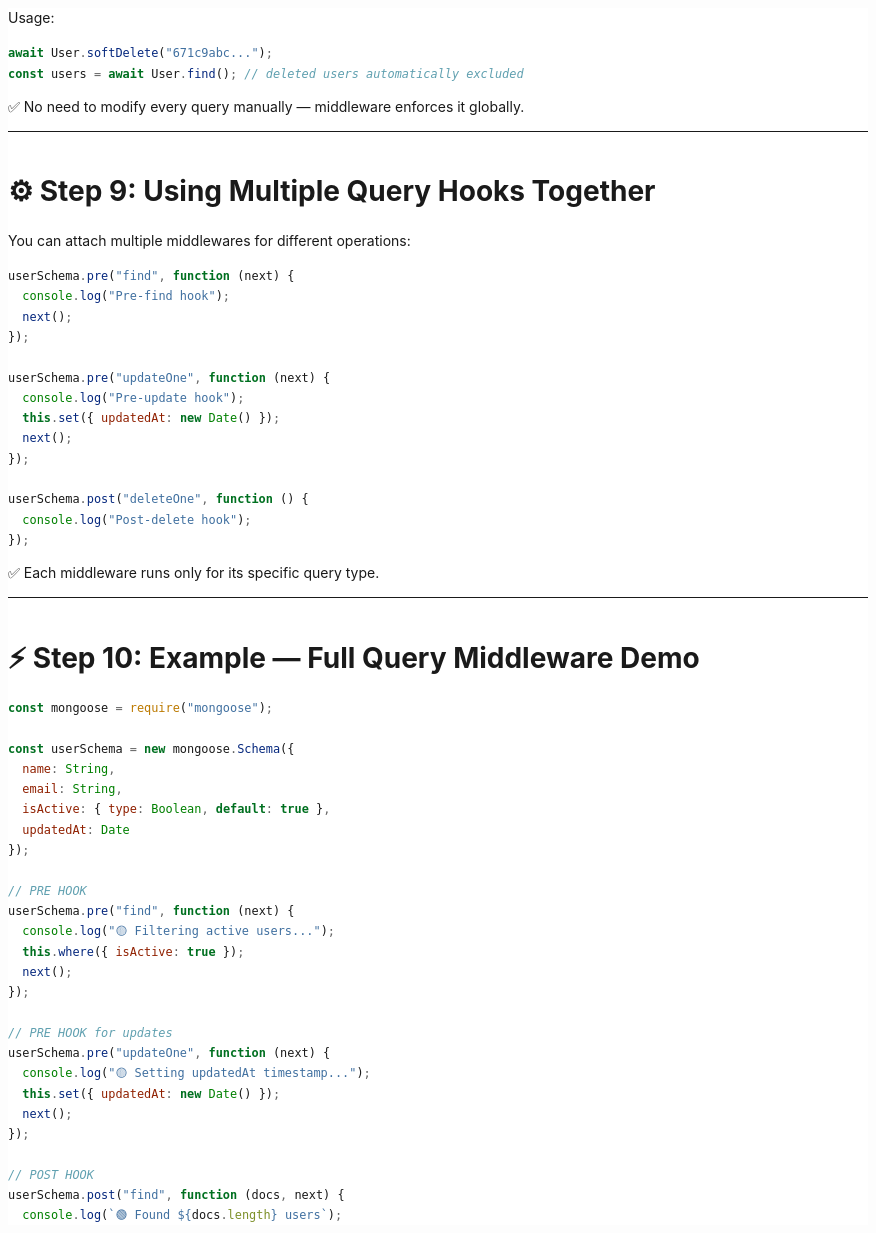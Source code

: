 Usage:

```js
await User.softDelete("671c9abc...");
const users = await User.find(); // deleted users automatically excluded
```

✅ No need to modify every query manually — middleware enforces it globally.

---

# ⚙️ Step 9: Using Multiple Query Hooks Together

You can attach multiple middlewares for different operations:

```js
userSchema.pre("find", function (next) {
  console.log("Pre-find hook");
  next();
});

userSchema.pre("updateOne", function (next) {
  console.log("Pre-update hook");
  this.set({ updatedAt: new Date() });
  next();
});

userSchema.post("deleteOne", function () {
  console.log("Post-delete hook");
});
```

✅ Each middleware runs only for its specific query type.

---

# ⚡ Step 10: Example — Full Query Middleware Demo

```js
const mongoose = require("mongoose");

const userSchema = new mongoose.Schema({
  name: String,
  email: String,
  isActive: { type: Boolean, default: true },
  updatedAt: Date
});

// PRE HOOK
userSchema.pre("find", function (next) {
  console.log("🟡 Filtering active users...");
  this.where({ isActive: true });
  next();
});

// PRE HOOK for updates
userSchema.pre("updateOne", function (next) {
  console.log("🟡 Setting updatedAt timestamp...");
  this.set({ updatedAt: new Date() });
  next();
});

// POST HOOK
userSchema.post("find", function (docs, next) {
  console.log(`🟢 Found ${docs.length} users`);
```